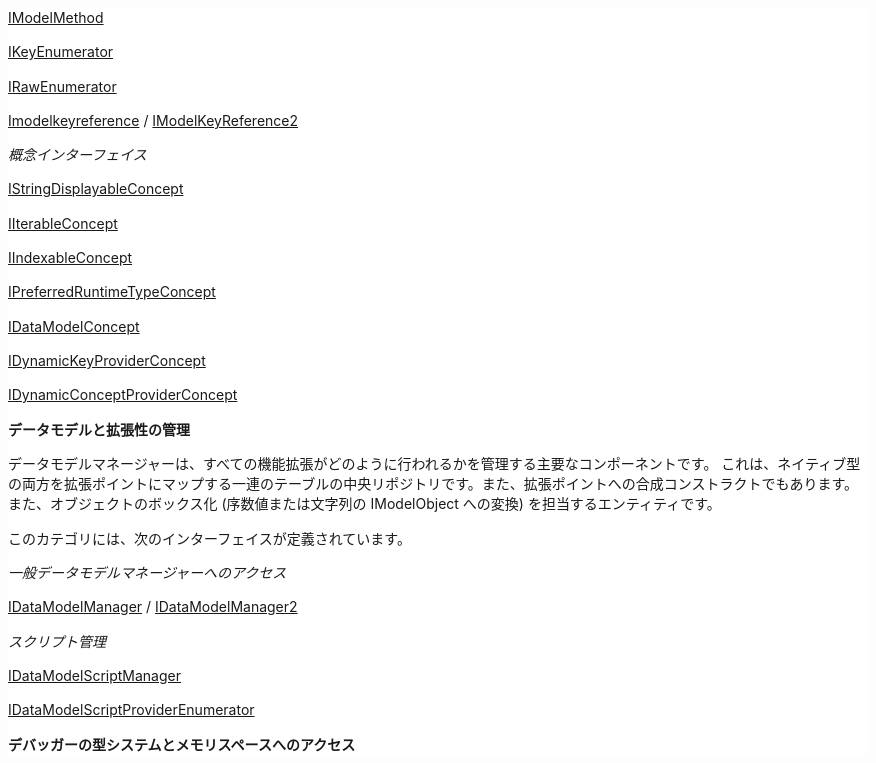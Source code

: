 [IModelMethod](https://docs.microsoft.com/windows-hardware/drivers/ddi/dbgmodel/nn-dbgmodel-imodelmethod) 

[IKeyEnumerator](https://docs.microsoft.com/windows-hardware/drivers/ddi/dbgmodel/nn-dbgmodel-ikeyenumerator) 

[IRawEnumerator](https://docs.microsoft.com/windows-hardware/drivers/ddi/dbgmodel/nn-dbgmodel-irawenumerator) 

[Imodelkeyreference](https://docs.microsoft.com/windows-hardware/drivers/ddi/dbgmodel/nn-dbgmodel-imodelkeyreference)   / [IModelKeyReference2](https://docs.microsoft.com/windows-hardware/drivers/ddi/dbgmodel/nn-dbgmodel-imodelkeyreference2) 

*概念インターフェイス*

[IStringDisplayableConcept](https://docs.microsoft.com/windows-hardware/drivers/ddi/dbgmodel/nn-dbgmodel-istringdisplayableconcept) 

[IIterableConcept](https://docs.microsoft.com/windows-hardware/drivers/ddi/dbgmodel/nn-dbgmodel-iiterableconcept) 

[IIndexableConcept](https://docs.microsoft.com/windows-hardware/drivers/ddi/dbgmodel/nn-dbgmodel-iindexableconcept) 

[IPreferredRuntimeTypeConcept](https://docs.microsoft.com/windows-hardware/drivers/ddi/dbgmodel/nn-dbgmodel-ipreferredruntimetypeconcept) 

[IDataModelConcept](https://docs.microsoft.com/windows-hardware/drivers/ddi/dbgmodel/nn-dbgmodel-idatamodelconcept) 

[IDynamicKeyProviderConcept](https://docs.microsoft.com/windows-hardware/drivers/ddi/dbgmodel/nn-dbgmodel-idynamickeyproviderconcept) 

[IDynamicConceptProviderConcept](https://docs.microsoft.com/windows-hardware/drivers/ddi/dbgmodel/nn-dbgmodel-idynamicconceptproviderconcept) 


**データモデルと拡張性の管理**

データモデルマネージャーは、すべての機能拡張がどのように行われるかを管理する主要なコンポーネントです。 これは、ネイティブ型の両方を拡張ポイントにマップする一連のテーブルの中央リポジトリです。また、拡張ポイントへの合成コンストラクトでもあります。 また、オブジェクトのボックス化 (序数値または文字列の IModelObject への変換) を担当するエンティティです。 

このカテゴリには、次のインターフェイスが定義されています。 

*一般データモデルマネージャーへのアクセス* 

[IDataModelManager](https://docs.microsoft.com/windows-hardware/drivers/ddi/dbgmodel/nn-dbgmodel-idatamodelmanager)   / [IDataModelManager2](https://docs.microsoft.com/windows-hardware/drivers/ddi/dbgmodel/nn-dbgmodel-idatamodelmanager2) 

*スクリプト管理* 

[IDataModelScriptManager](https://docs.microsoft.com/windows-hardware/drivers/ddi/dbgmodel/nn-dbgmodel-idatamodelscriptmanager) 

[IDataModelScriptProviderEnumerator](https://docs.microsoft.com/windows-hardware/drivers/ddi/dbgmodel/nn-dbgmodel-idatamodelscriptproviderenumerator) 


**デバッガーの型システムとメモリスペースへのアクセス**
